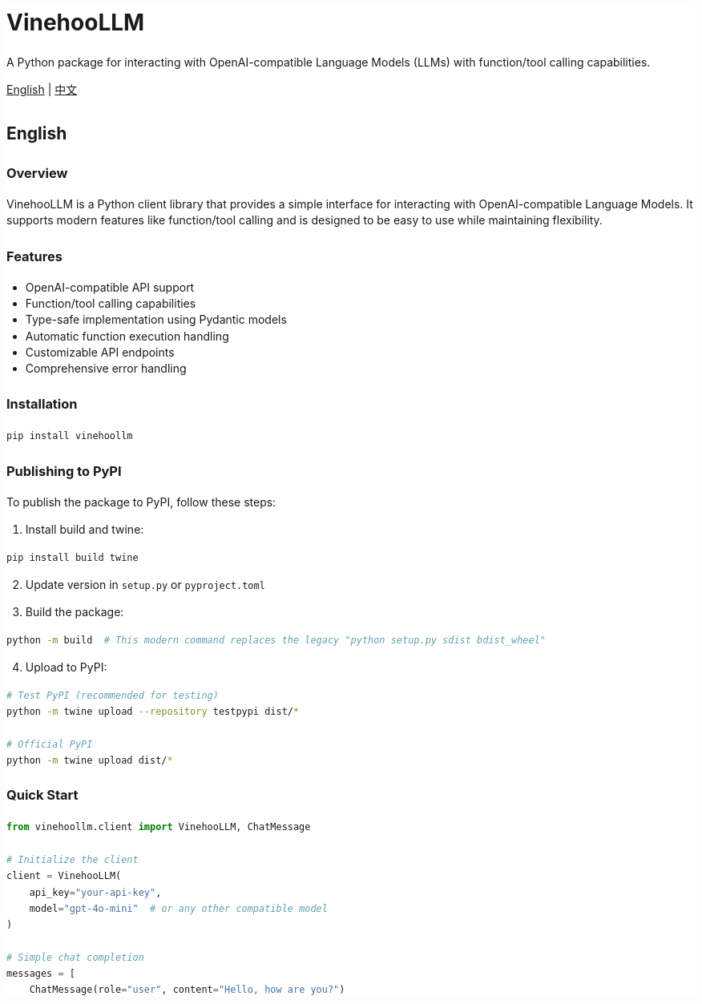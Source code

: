# VinehooLLM

A Python package for interacting with OpenAI-compatible Language Models (LLMs) with function/tool calling capabilities.

[English](#english) | [中文](#中文)

<a name="english"></a>
## English

### Overview
VinehooLLM is a Python client library that provides a simple interface for interacting with OpenAI-compatible Language Models. It supports modern features like function/tool calling and is designed to be easy to use while maintaining flexibility.

### Features
- OpenAI-compatible API support
- Function/tool calling capabilities
- Type-safe implementation using Pydantic models
- Automatic function execution handling
- Customizable API endpoints
- Comprehensive error handling

### Installation
```bash
pip install vinehoollm
```

### Publishing to PyPI
To publish the package to PyPI, follow these steps:

1. Install build and twine:
```bash
pip install build twine
```

2. Update version in `setup.py` or `pyproject.toml`

3. Build the package:
```bash
python -m build  # This modern command replaces the legacy "python setup.py sdist bdist_wheel"
```

4. Upload to PyPI:
```bash
# Test PyPI (recommended for testing)
python -m twine upload --repository testpypi dist/*

# Official PyPI
python -m twine upload dist/*
```

### Quick Start
```python
from vinehoollm.client import VinehooLLM, ChatMessage

# Initialize the client
client = VinehooLLM(
    api_key="your-api-key",
    model="gpt-4o-mini"  # or any other compatible model
)

# Simple chat completion
messages = [
    ChatMessage(role="user", content="Hello, how are you?")
```